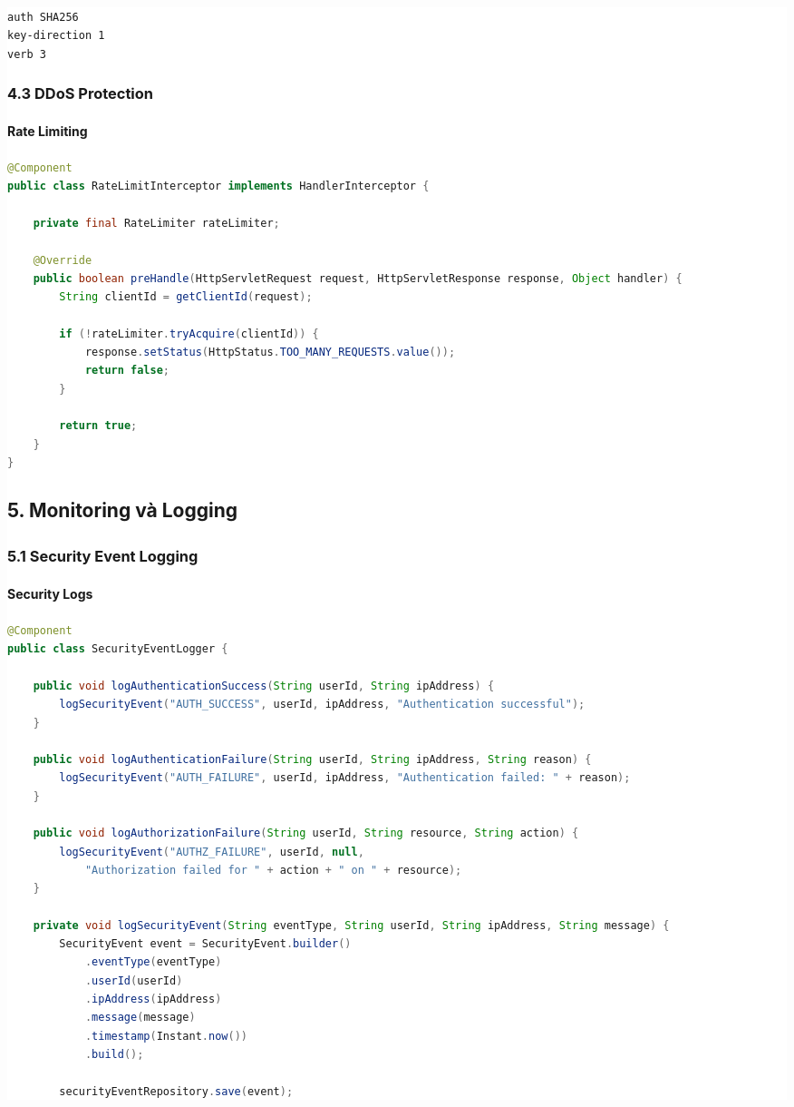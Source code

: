 ```bash
auth SHA256
key-direction 1
verb 3
```

### 4.3 DDoS Protection

#### Rate Limiting
```java
@Component
public class RateLimitInterceptor implements HandlerInterceptor {
    
    private final RateLimiter rateLimiter;
    
    @Override
    public boolean preHandle(HttpServletRequest request, HttpServletResponse response, Object handler) {
        String clientId = getClientId(request);
        
        if (!rateLimiter.tryAcquire(clientId)) {
            response.setStatus(HttpStatus.TOO_MANY_REQUESTS.value());
            return false;
        }
        
        return true;
    }
}
```

## 5. Monitoring và Logging

### 5.1 Security Event Logging

#### Security Logs
```java
@Component
public class SecurityEventLogger {
    
    public void logAuthenticationSuccess(String userId, String ipAddress) {
        logSecurityEvent("AUTH_SUCCESS", userId, ipAddress, "Authentication successful");
    }
    
    public void logAuthenticationFailure(String userId, String ipAddress, String reason) {
        logSecurityEvent("AUTH_FAILURE", userId, ipAddress, "Authentication failed: " + reason);
    }
    
    public void logAuthorizationFailure(String userId, String resource, String action) {
        logSecurityEvent("AUTHZ_FAILURE", userId, null, 
            "Authorization failed for " + action + " on " + resource);
    }
    
    private void logSecurityEvent(String eventType, String userId, String ipAddress, String message) {
        SecurityEvent event = SecurityEvent.builder()
            .eventType(eventType)
            .userId(userId)
            .ipAddress(ipAddress)
            .message(message)
            .timestamp(Instant.now())
            .build();
        
        securityEventRepository.save(event);
```
